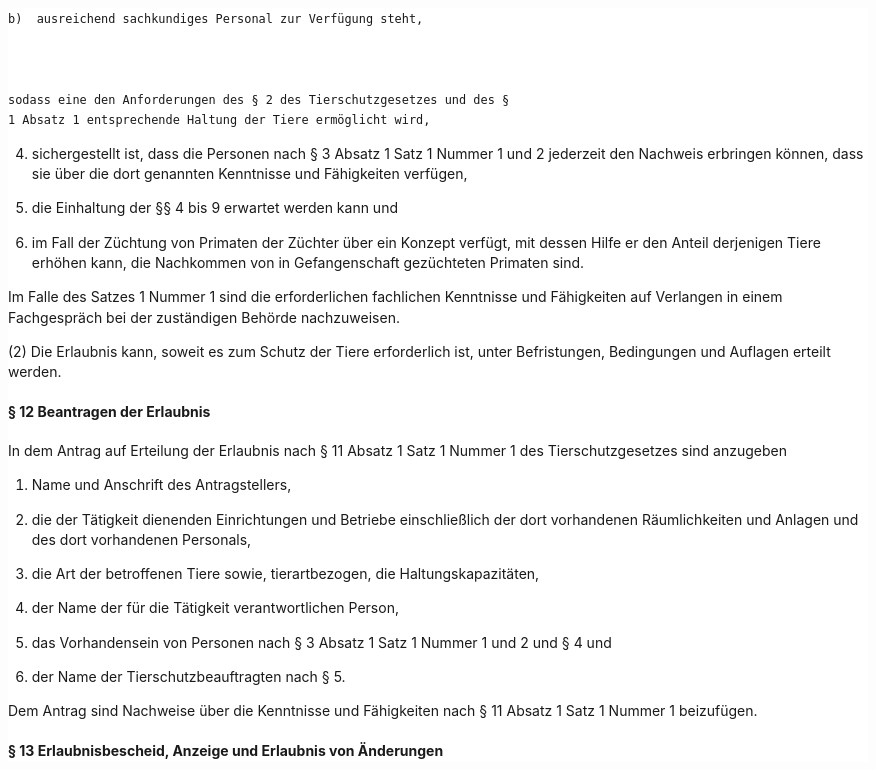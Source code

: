 
    b)  ausreichend sachkundiges Personal zur Verfügung steht,



    sodass eine den Anforderungen des § 2 des Tierschutzgesetzes und des §
    1 Absatz 1 entsprechende Haltung der Tiere ermöglicht wird,


4.  sichergestellt ist, dass die Personen nach § 3 Absatz 1 Satz 1 Nummer
    1 und 2 jederzeit den Nachweis erbringen können, dass sie über die
    dort genannten Kenntnisse und Fähigkeiten verfügen,


5.  die Einhaltung der §§ 4 bis 9 erwartet werden kann und


6.  im Fall der Züchtung von Primaten der Züchter über ein Konzept
    verfügt, mit dessen Hilfe er den Anteil derjenigen Tiere erhöhen kann,
    die Nachkommen von in Gefangenschaft gezüchteten Primaten sind.



Im Falle des Satzes 1 Nummer 1 sind die erforderlichen fachlichen
Kenntnisse und Fähigkeiten auf Verlangen in einem Fachgespräch bei der
zuständigen Behörde nachzuweisen.

(2) Die Erlaubnis kann, soweit es zum Schutz der Tiere erforderlich
ist, unter Befristungen, Bedingungen und Auflagen erteilt werden.


#### § 12 Beantragen der Erlaubnis

In dem Antrag auf Erteilung der Erlaubnis nach § 11 Absatz 1 Satz 1
Nummer 1 des Tierschutzgesetzes sind anzugeben

1.  Name und Anschrift des Antragstellers,


2.  die der Tätigkeit dienenden Einrichtungen und Betriebe einschließlich
    der dort vorhandenen Räumlichkeiten und Anlagen und des dort
    vorhandenen Personals,


3.  die Art der betroffenen Tiere sowie, tierartbezogen, die
    Haltungskapazitäten,


4.  der Name der für die Tätigkeit verantwortlichen Person,


5.  das Vorhandensein von Personen nach § 3 Absatz 1 Satz 1 Nummer 1 und 2
    und § 4 und


6.  der Name der Tierschutzbeauftragten nach § 5.



Dem Antrag sind Nachweise über die Kenntnisse und Fähigkeiten nach §
11 Absatz 1 Satz 1 Nummer 1 beizufügen.


#### § 13 Erlaubnisbescheid, Anzeige und Erlaubnis von Änderungen
